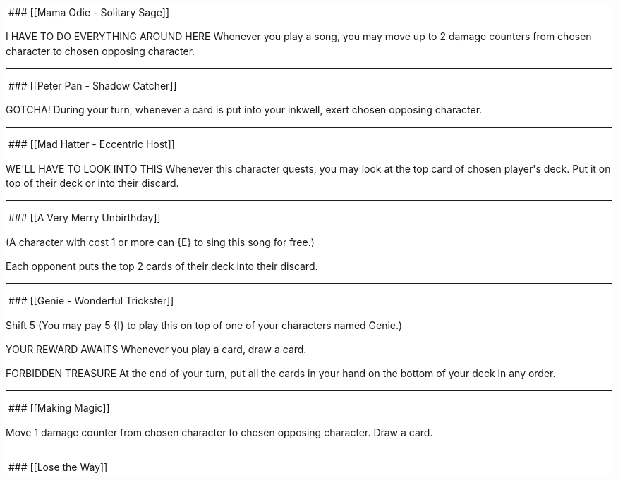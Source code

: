   

 ### [[Mama Odie - Solitary Sage]]

I HAVE TO DO EVERYTHING AROUND HERE Whenever you play a song, you may move up to 2 damage counters from chosen character to chosen opposing character.

---

  

 ### [[Peter Pan - Shadow Catcher]]

GOTCHA! During your turn, whenever a card is put into your inkwell, exert chosen opposing character.

---

  

 ### [[Mad Hatter - Eccentric Host]]

WE'LL HAVE TO LOOK INTO THIS Whenever this character quests, you may look at the top card of chosen player's deck. Put it on top of their deck or into their discard.

---

  

 ### [[A Very Merry Unbirthday]]

(A character with cost 1 or more can {E} to sing this song for free.)

Each opponent puts the top 2 cards of their deck into their discard.

---

  

 ### [[Genie - Wonderful Trickster]]

Shift 5 (You may pay 5 {I} to play this on top of one of your characters named Genie.)

YOUR REWARD AWAITS Whenever you play a card, draw a card.

FORBIDDEN TREASURE At the end of your turn, put all the cards in your hand on the bottom of your deck in any order.

---

  

 ### [[Making Magic]]

Move 1 damage counter from chosen character to chosen opposing character. Draw a card.

---

  

 ### [[Lose the Way]]
